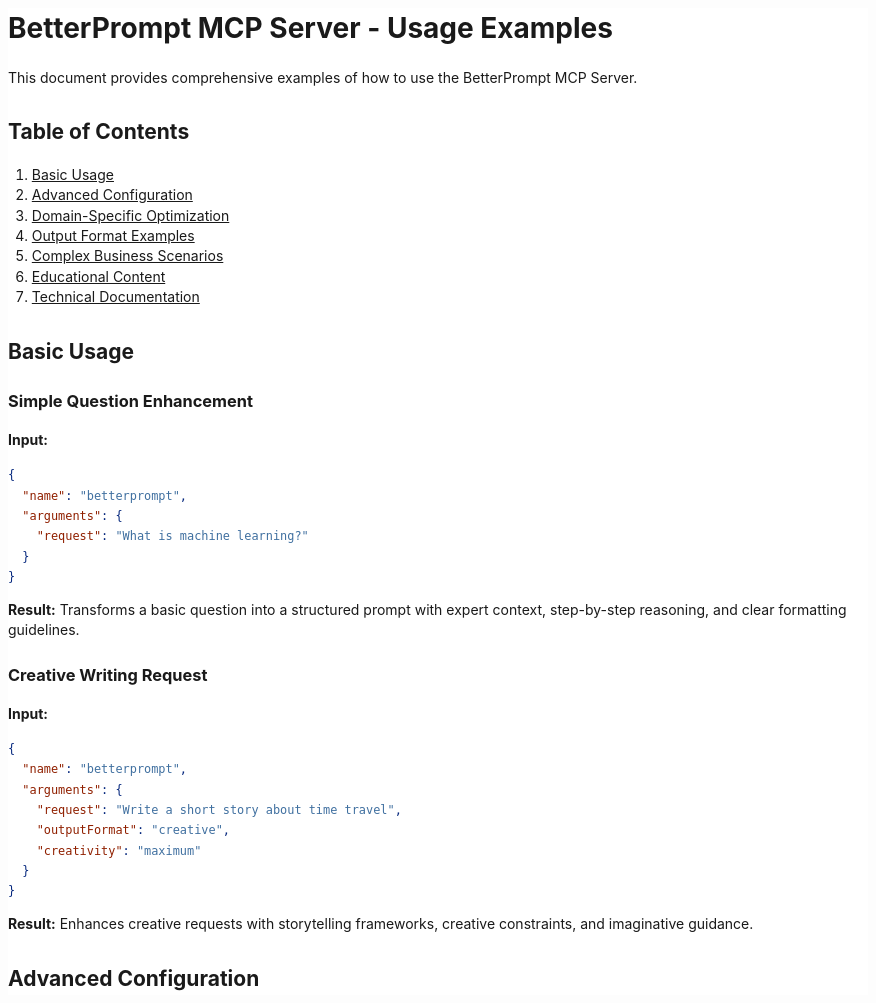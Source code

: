 # BetterPrompt MCP Server - Usage Examples

This document provides comprehensive examples of how to use the BetterPrompt MCP Server.

## Table of Contents

1. [Basic Usage](#basic-usage)
2. [Advanced Configuration](#advanced-configuration)
3. [Domain-Specific Optimization](#domain-specific-optimization)
4. [Output Format Examples](#output-format-examples)
5. [Complex Business Scenarios](#complex-business-scenarios)
6. [Educational Content](#educational-content)
7. [Technical Documentation](#technical-documentation)

## Basic Usage

### Simple Question Enhancement

**Input:**

```json
{
  "name": "betterprompt",
  "arguments": {
    "request": "What is machine learning?"
  }
}
```

**Result:** Transforms a basic question into a structured prompt with expert context, step-by-step reasoning, and clear formatting guidelines.

### Creative Writing Request

**Input:**

```json
{
  "name": "betterprompt",
  "arguments": {
    "request": "Write a short story about time travel",
    "outputFormat": "creative",
    "creativity": "maximum"
  }
}
```

**Result:** Enhances creative requests with storytelling frameworks, creative constraints, and imaginative guidance.

## Advanced Configuration
